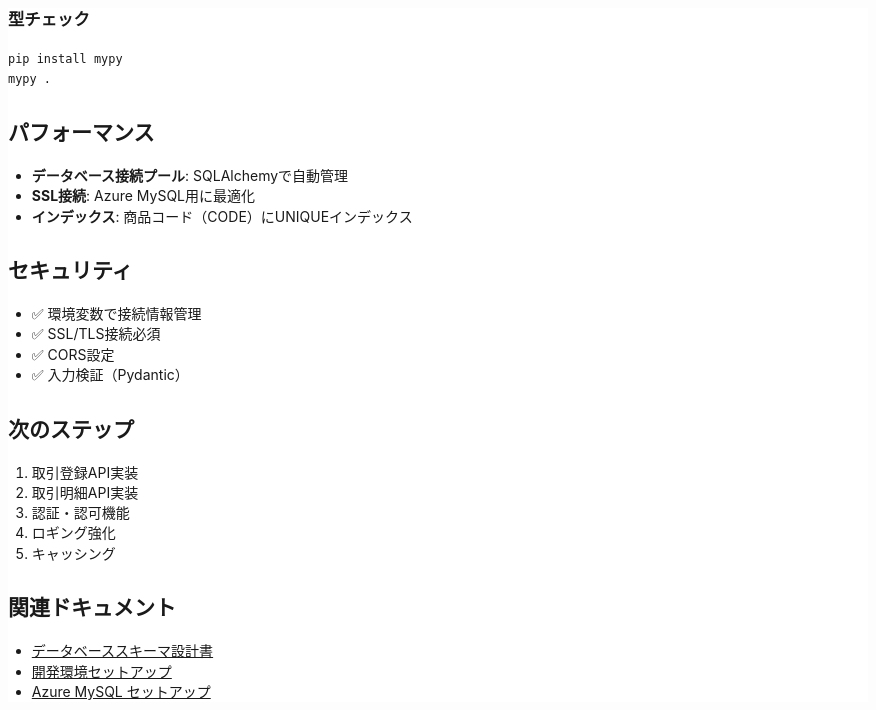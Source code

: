### 型チェック

```bash
pip install mypy
mypy .
```

## パフォーマンス

- **データベース接続プール**: SQLAlchemyで自動管理
- **SSL接続**: Azure MySQL用に最適化
- **インデックス**: 商品コード（CODE）にUNIQUEインデックス

## セキュリティ

- ✅ 環境変数で接続情報管理
- ✅ SSL/TLS接続必須
- ✅ CORS設定
- ✅ 入力検証（Pydantic）

## 次のステップ

1. 取引登録API実装
2. 取引明細API実装
3. 認証・認可機能
4. ロギング強化
5. キャッシング

## 関連ドキュメント

- [データベーススキーマ設計書](../docs/database-schema.md)
- [開発環境セットアップ](../docs/development.md)
- [Azure MySQL セットアップ](../docs/azure-database-setup.md)
